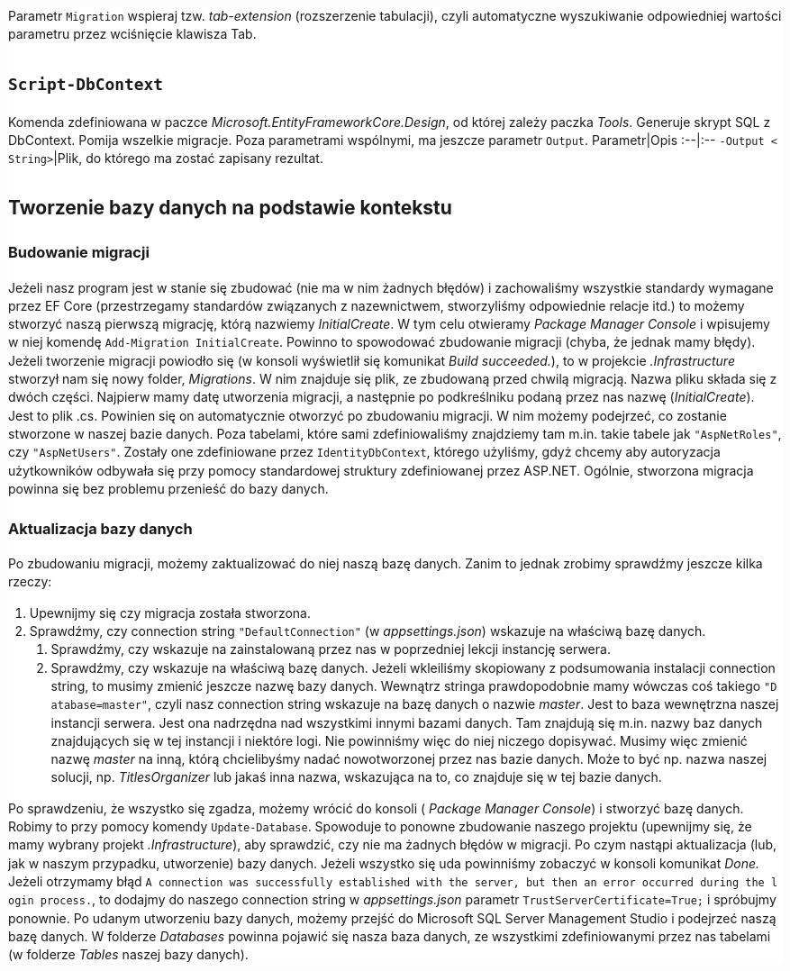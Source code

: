 Parametr `Migration` wspieraj tzw. _tab-extension_ (rozszerzenie tabulacji), czyli automatyczne wyszukiwanie odpowiedniej wartości parametru przez wciśnięcie klawisza Tab.
## `Script-DbContext`
Komenda zdefiniowana w paczce _Microsoft.EntityFrameworkCore.Design_, od której zależy paczka _Tools_. Generuje skrypt SQL z DbContext. Pomija wszelkie migracje. Poza parametrami wspólnymi, ma jeszcze parametr `Output`.
Parametr|Opis
:--|:--
`-Output <String>`|Plik, do którego ma zostać zapisany rezultat.
## Tworzenie bazy danych na podstawie kontekstu
### Budowanie migracji
Jeżeli nasz program jest w stanie się zbudować (nie ma w nim żadnych błędów) i zachowaliśmy wszystkie standardy wymagane przez EF Core (przestrzegamy standardów związanych z nazewnictwem, stworzyliśmy odpowiednie relacje itd.) to możemy stworzyć naszą pierwszą migrację, którą nazwiemy _InitialCreate_. W tym celu otwieramy _Package Manager Console_ i wpisujemy w niej komendę `Add-Migration InitialCreate`. Powinno to spowodować zbudowanie migracji (chyba, że jednak mamy błędy). Jeżeli tworzenie migracji powiodło się (w konsoli wyświetlił się komunikat _Build succeeded._), to w projekcie _.Infrastructure_ stworzył nam się nowy folder, _Migrations_. W nim znajduje się plik, ze zbudowaną przed chwilą migracją. Nazwa pliku składa się z dwóch części. Najpierw mamy datę utworzenia migracji, a następnie po podkreślniku podaną przez nas nazwę (_InitialCreate_). Jest to plik .cs. Powinien się on automatycznie otworzyć po zbudowaniu migracji. W nim możemy podejrzeć, co zostanie stworzone w naszej bazie danych. Poza tabelami, które sami zdefiniowaliśmy znajdziemy tam m.in. takie tabele jak `"AspNetRoles"`, czy `"AspNetUsers"`. Zostały one zdefiniowane przez `IdentityDbContext`, którego użyliśmy, gdyż chcemy aby autoryzacja użytkowników odbywała się przy pomocy standardowej struktury zdefiniowanej przez ASP.NET. Ogólnie, stworzona migracja powinna się bez problemu przenieść do bazy danych.
### Aktualizacja bazy danych
Po zbudowaniu migracji, możemy zaktualizować do niej naszą bazę danych. Zanim to jednak zrobimy sprawdźmy jeszcze kilka rzeczy:
1. Upewnijmy się czy migracja została stworzona.
2. Sprawdźmy, czy connection string `"DefaultConnection"` (w _appsettings.json_) wskazuje na właściwą bazę danych.
    1. Sprawdźmy, czy wskazuje na zainstalowaną przez nas w poprzedniej lekcji instancję serwera.
    2. Sprawdźmy, czy wskazuje na właściwą bazę danych. Jeżeli wkleiliśmy skopiowany z podsumowania instalacji connection string, to musimy zmienić jeszcze nazwę bazy danych. Wewnątrz stringa prawdopodobnie mamy wówczas coś takiego `"Database=master"`, czyli nasz connection string wskazuje na bazę danych o nazwie _master_. Jest to baza wewnętrzna naszej instancji serwera. Jest ona nadrzędna nad wszystkimi innymi bazami danych. Tam znajdują się m.in. nazwy baz danych znajdujących się w tej instancji i niektóre logi. Nie powinniśmy więc do niej niczego dopisywać. Musimy więc zmienić nazwę _master_ na inną, którą chcielibyśmy nadać nowotworzonej przez nas bazie danych. Może to być np. nazwa naszej solucji, np. _TitlesOrganizer_ lub jakaś inna nazwa, wskazująca na to, co znajduje się w tej bazie danych.

Po sprawdzeniu, że wszystko się zgadza, możemy wrócić do konsoli ( _Package Manager Console_) i stworzyć bazę danych. Robimy to przy pomocy komendy `Update-Database`. Spowoduje to ponowne zbudowanie naszego projektu (upewnijmy się, że mamy wybrany projekt _.Infrastructure_), aby sprawdzić, czy nie ma żadnych błędów w migracji. Po czym nastąpi aktualizacja (lub, jak w naszym przypadku, utworzenie) bazy danych. Jeżeli wszystko się uda powinniśmy zobaczyć w konsoli komunikat _Done._ Jeżeli otrzymamy błąd `A connection was successfully established with the server, but then an error occurred during the login process.`, to dodajmy do naszego connection string w _appsettings.json_ parametr `TrustServerCertificate=True;` i spróbujmy ponownie. Po udanym utworzeniu bazy danych, możemy przejść do Microsoft SQL Server Management Studio i podejrzeć naszą bazę danych. W folderze _Databases_ powinna pojawić się nasza baza danych, ze wszystkimi zdefiniowanymi przez nas tabelami (w folderze _Tables_ naszej bazy danych).